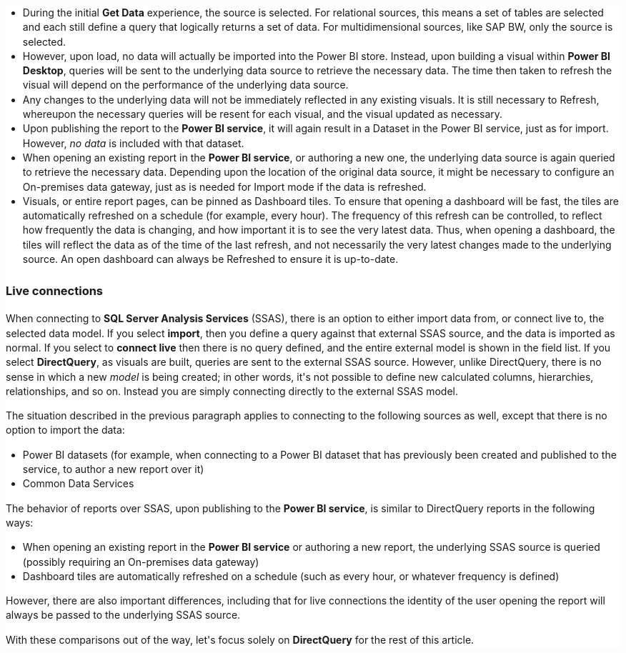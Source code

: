 * During the initial **Get Data** experience, the source is selected. For relational sources, this means a set of tables are selected and each still define a query that logically returns a set of data. For multidimensional sources, like SAP BW, only the source is selected.
* However, upon load, no data will actually be imported into the Power BI store. Instead, upon building a visual within **Power BI Desktop**, queries will be sent to the underlying data source to retrieve the necessary data. The time then taken to refresh the visual will depend on the performance of the underlying data source.
* Any changes to the underlying data will not be immediately reflected in any existing visuals. It is still necessary to Refresh, whereupon the necessary queries will be resent for each visual, and the visual updated as necessary.
* Upon publishing the report to the **Power BI service**, it will again result in a Dataset in the Power BI service, just as for import. However, *no data* is included with that dataset.
* When opening an existing report in the **Power BI service**, or authoring a new one, the underlying data source is again queried to retrieve the necessary data. Depending upon the location of the original data source, it might be necessary to configure an On-premises data gateway, just as is needed for Import mode if the data is refreshed.
* Visuals, or entire report pages, can be pinned as Dashboard tiles. To ensure that opening a dashboard will be fast, the tiles are automatically refreshed on a schedule (for example, every hour). The frequency of this refresh can be controlled, to reflect how frequently the data is changing, and how important it is to see the very latest data. Thus, when opening a dashboard, the tiles will reflect the data as of the time of the last refresh, and not necessarily the very latest changes made to the underlying source. An open dashboard can always be Refreshed to ensure it is up-to-date.    

### Live connections
When connecting to **SQL Server Analysis Services** (SSAS), there is an option to either import data from, or connect live to, the selected data model. If you select **import**, then you define a query against that external SSAS source, and the data is imported as normal. If you select to **connect live** then there is no query defined, and the entire external model is shown in the field list. If you select **DirectQuery**, as visuals are built, queries are sent to the external SSAS source. However, unlike DirectQuery, there is no sense in which a new *model* is being created; in other words, it's not possible to define new calculated columns, hierarchies, relationships, and so on. Instead you are simply connecting directly to the external SSAS model.

The situation described in the previous paragraph applies to connecting to the following sources as well, except that there is no option to import the data:

* Power BI datasets (for example, when connecting to a Power BI dataset that has previously been created and published to the service, to author a new report over it)
* Common Data Services

The behavior of reports over SSAS, upon publishing to the **Power BI service**, is similar to DirectQuery reports in the following ways:

* When opening an existing report in the **Power BI service** or authoring a new report, the underlying SSAS source is queried  (possibly requiring an On-premises data gateway)
* Dashboard tiles are automatically refreshed on a schedule (such as every hour, or whatever frequency is defined)

However, there are also important differences, including that for live connections the identity of the user opening the report will always be passed to the underlying SSAS source.

With these comparisons out of the way, let's focus solely on **DirectQuery** for the rest of this article.
